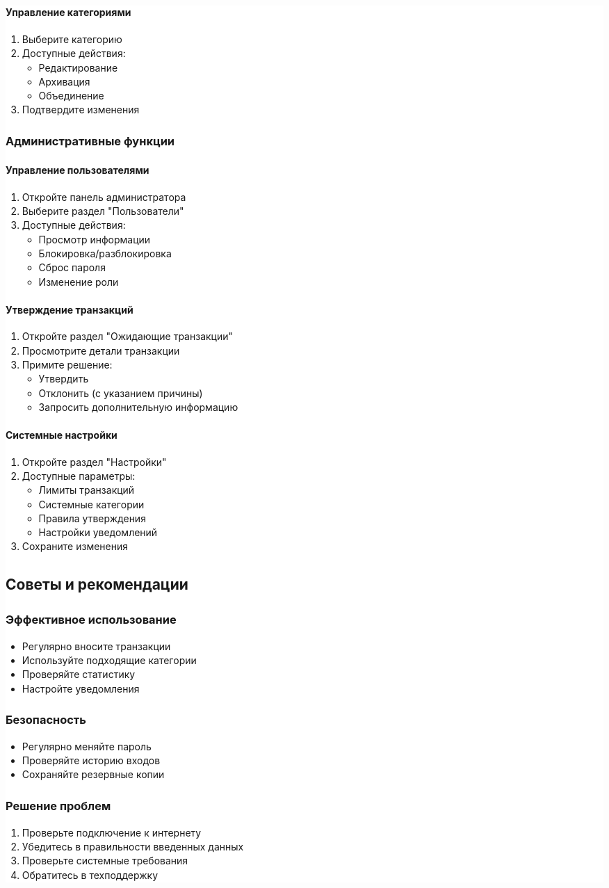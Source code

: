 #### Управление категориями
1. Выберите категорию
2. Доступные действия:
   - Редактирование
   - Архивация
   - Объединение
3. Подтвердите изменения

### Административные функции

#### Управление пользователями
1. Откройте панель администратора
2. Выберите раздел "Пользователи"
3. Доступные действия:
   - Просмотр информации
   - Блокировка/разблокировка
   - Сброс пароля
   - Изменение роли

#### Утверждение транзакций
1. Откройте раздел "Ожидающие транзакции"
2. Просмотрите детали транзакции
3. Примите решение:
   - Утвердить
   - Отклонить (с указанием причины)
   - Запросить дополнительную информацию

#### Системные настройки
1. Откройте раздел "Настройки"
2. Доступные параметры:
   - Лимиты транзакций
   - Системные категории
   - Правила утверждения
   - Настройки уведомлений
3. Сохраните изменения

## Советы и рекомендации

### Эффективное использование
- Регулярно вносите транзакции
- Используйте подходящие категории
- Проверяйте статистику
- Настройте уведомления

### Безопасность
- Регулярно меняйте пароль
- Проверяйте историю входов
- Сохраняйте резервные копии

### Решение проблем
1. Проверьте подключение к интернету
2. Убедитесь в правильности введенных данных
3. Проверьте системные требования
4. Обратитесь в техподдержку 